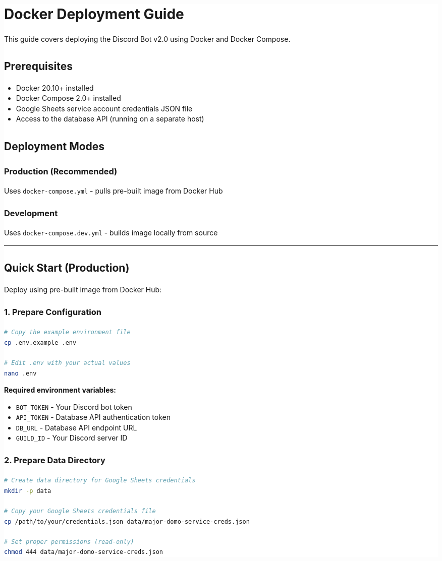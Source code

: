 # Docker Deployment Guide

This guide covers deploying the Discord Bot v2.0 using Docker and Docker Compose.

## Prerequisites

- Docker 20.10+ installed
- Docker Compose 2.0+ installed
- Google Sheets service account credentials JSON file
- Access to the database API (running on a separate host)

## Deployment Modes

### Production (Recommended)
Uses `docker-compose.yml` - pulls pre-built image from Docker Hub

### Development
Uses `docker-compose.dev.yml` - builds image locally from source

---

## Quick Start (Production)

Deploy using pre-built image from Docker Hub:

### 1. Prepare Configuration

```bash
# Copy the example environment file
cp .env.example .env

# Edit .env with your actual values
nano .env
```

**Required environment variables:**
- `BOT_TOKEN` - Your Discord bot token
- `API_TOKEN` - Database API authentication token
- `DB_URL` - Database API endpoint URL
- `GUILD_ID` - Your Discord server ID

### 2. Prepare Data Directory

```bash
# Create data directory for Google Sheets credentials
mkdir -p data

# Copy your Google Sheets credentials file
cp /path/to/your/credentials.json data/major-domo-service-creds.json

# Set proper permissions (read-only)
chmod 444 data/major-domo-service-creds.json
```
